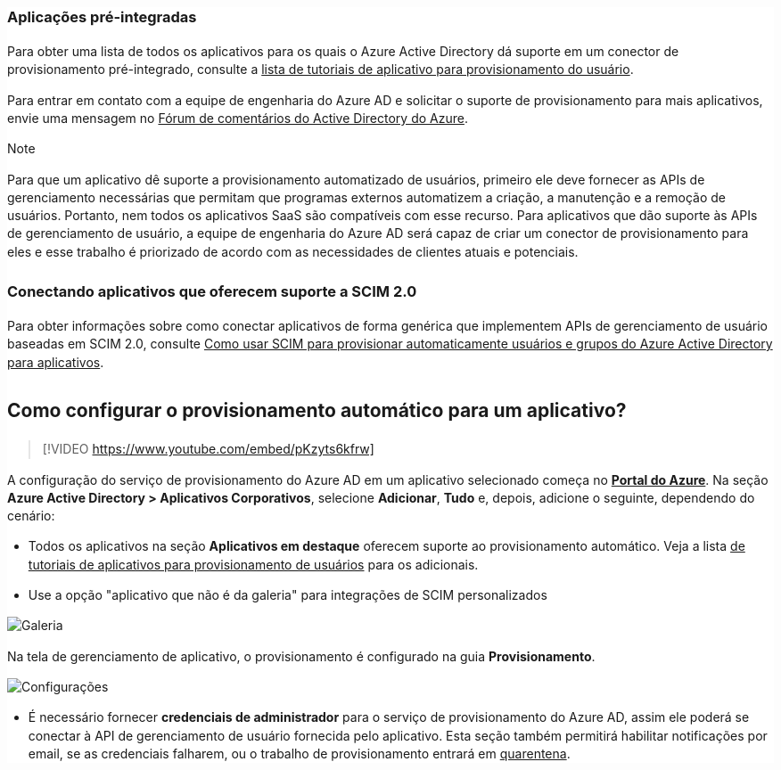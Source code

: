 ### <a name="pre-integrated-applications"></a>Aplicações pré-integradas
Para obter uma lista de todos os aplicativos para os quais o Azure Active Directory dá suporte em um conector de provisionamento pré-integrado, consulte a [lista de tutoriais de aplicativo para provisionamento do usuário](saas-apps/tutorial-list.md).

Para entrar em contato com a equipe de engenharia do Azure AD e solicitar o suporte de provisionamento para mais aplicativos, envie uma mensagem no [Fórum de comentários do Active Directory do Azure](https://feedback.azure.com/forums/374982-azure-active-directory-application-requests/filters/new?category_id=172035).

> [!NOTE]
> Para que um aplicativo dê suporte a provisionamento automatizado de usuários, primeiro ele deve fornecer as APIs de gerenciamento necessárias que permitam que programas externos automatizem a criação, a manutenção e a remoção de usuários. Portanto, nem todos os aplicativos SaaS são compatíveis com esse recurso. Para aplicativos que dão suporte às APIs de gerenciamento de usuário, a equipe de engenharia do Azure AD será capaz de criar um conector de provisionamento para eles e esse trabalho é priorizado de acordo com as necessidades de clientes atuais e potenciais. 

### <a name="connecting-applications-that-support-scim-20"></a>Conectando aplicativos que oferecem suporte a SCIM 2.0
Para obter informações sobre como conectar aplicativos de forma genérica que implementem APIs de gerenciamento de usuário baseadas em SCIM 2.0, consulte [Como usar SCIM para provisionar automaticamente usuários e grupos do Azure Active Directory para aplicativos](manage-apps/use-scim-to-provision-users-and-groups.md).

    
## <a name="how-do-i-set-up-automatic-provisioning-to-an-application"></a>Como configurar o provisionamento automático para um aplicativo?

> [!VIDEO https://www.youtube.com/embed/pKzyts6kfrw]

A configuração do serviço de provisionamento do Azure AD em um aplicativo selecionado começa no **[Portal do Azure](https://portal.azure.com)**. Na seção **Azure Active Directory > Aplicativos Corporativos**, selecione **Adicionar**, **Tudo** e, depois, adicione o seguinte, dependendo do cenário:

* Todos os aplicativos na seção **Aplicativos em destaque** oferecem suporte ao provisionamento automático. Veja a lista [de tutoriais de aplicativos para provisionamento de usuários](saas-apps/tutorial-list.md) para os adicionais.

* Use a opção "aplicativo que não é da galeria" para integrações de SCIM personalizados

![Galeria](./media/active-directory-saas-app-provisioning/gallery.png)

Na tela de gerenciamento de aplicativo, o provisionamento é configurado na guia **Provisionamento**.

![Configurações](./media/active-directory-saas-app-provisioning/provisioning_settings0.PNG)


* É necessário fornecer **credenciais de administrador** para o serviço de provisionamento do Azure AD, assim ele poderá se conectar à API de gerenciamento de usuário fornecida pelo aplicativo. Esta seção também permitirá habilitar notificações por email, se as credenciais falharem, ou o trabalho de provisionamento entrará em [quarentena](#quarantine).
